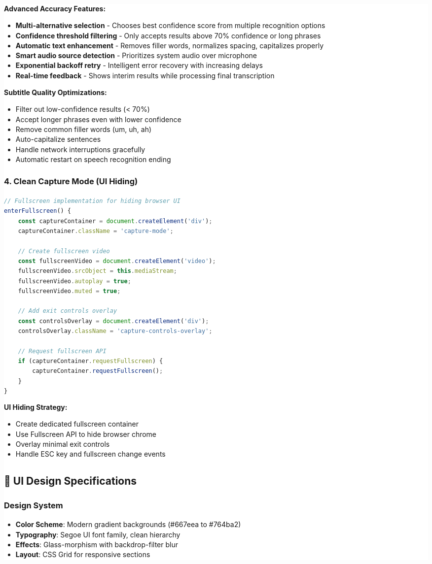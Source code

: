 **Advanced Accuracy Features:**
- **Multi-alternative selection** - Chooses best confidence score from multiple recognition options
- **Confidence threshold filtering** - Only accepts results above 70% confidence or long phrases
- **Automatic text enhancement** - Removes filler words, normalizes spacing, capitalizes properly
- **Smart audio source detection** - Prioritizes system audio over microphone
- **Exponential backoff retry** - Intelligent error recovery with increasing delays
- **Real-time feedback** - Shows interim results while processing final transcription

**Subtitle Quality Optimizations:**
- Filter out low-confidence results (< 70%)
- Accept longer phrases even with lower confidence
- Remove common filler words (um, uh, ah)
- Auto-capitalize sentences
- Handle network interruptions gracefully
- Automatic restart on speech recognition ending

### 4. Clean Capture Mode (UI Hiding)

```javascript
// Fullscreen implementation for hiding browser UI
enterFullscreen() {
    const captureContainer = document.createElement('div');
    captureContainer.className = 'capture-mode';
    
    // Create fullscreen video
    const fullscreenVideo = document.createElement('video');
    fullscreenVideo.srcObject = this.mediaStream;
    fullscreenVideo.autoplay = true;
    fullscreenVideo.muted = true;
    
    // Add exit controls overlay
    const controlsOverlay = document.createElement('div');
    controlsOverlay.className = 'capture-controls-overlay';
    
    // Request fullscreen API
    if (captureContainer.requestFullscreen) {
        captureContainer.requestFullscreen();
    }
}
```

**UI Hiding Strategy:**
- Create dedicated fullscreen container
- Use Fullscreen API to hide browser chrome
- Overlay minimal exit controls
- Handle ESC key and fullscreen change events

## 🎨 UI Design Specifications

### Design System
- **Color Scheme**: Modern gradient backgrounds (#667eea to #764ba2)
- **Typography**: Segoe UI font family, clean hierarchy
- **Effects**: Glass-morphism with backdrop-filter blur
- **Layout**: CSS Grid for responsive sections
